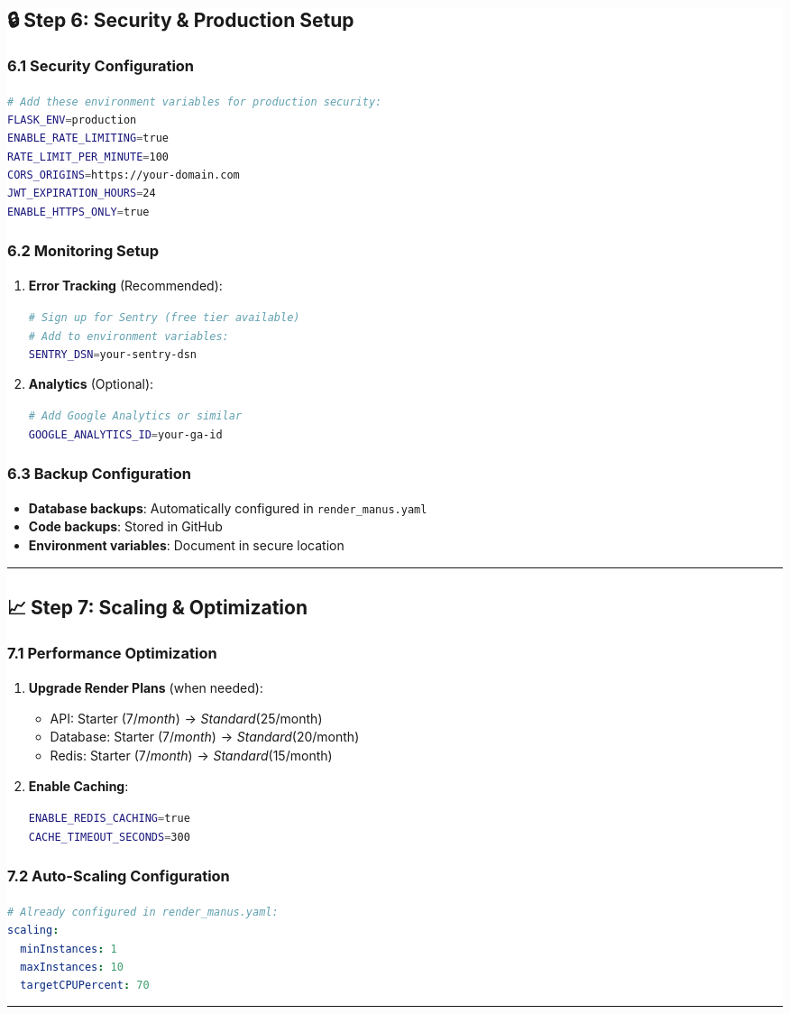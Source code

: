 
## 🔒 Step 6: Security & Production Setup

### 6.1 Security Configuration
```bash
# Add these environment variables for production security:
FLASK_ENV=production
ENABLE_RATE_LIMITING=true
RATE_LIMIT_PER_MINUTE=100
CORS_ORIGINS=https://your-domain.com
JWT_EXPIRATION_HOURS=24
ENABLE_HTTPS_ONLY=true
```

### 6.2 Monitoring Setup
1. **Error Tracking** (Recommended):
   ```bash
   # Sign up for Sentry (free tier available)
   # Add to environment variables:
   SENTRY_DSN=your-sentry-dsn
   ```

2. **Analytics** (Optional):
   ```bash
   # Add Google Analytics or similar
   GOOGLE_ANALYTICS_ID=your-ga-id
   ```

### 6.3 Backup Configuration
- **Database backups**: Automatically configured in `render_manus.yaml`
- **Code backups**: Stored in GitHub
- **Environment variables**: Document in secure location

---

## 📈 Step 7: Scaling & Optimization

### 7.1 Performance Optimization
1. **Upgrade Render Plans** (when needed):
   - API: Starter ($7/month) → Standard ($25/month)
   - Database: Starter ($7/month) → Standard ($20/month)
   - Redis: Starter ($7/month) → Standard ($15/month)

2. **Enable Caching**:
   ```bash
   ENABLE_REDIS_CACHING=true
   CACHE_TIMEOUT_SECONDS=300
   ```

### 7.2 Auto-Scaling Configuration
```yaml
# Already configured in render_manus.yaml:
scaling:
  minInstances: 1
  maxInstances: 10
  targetCPUPercent: 70
```

---